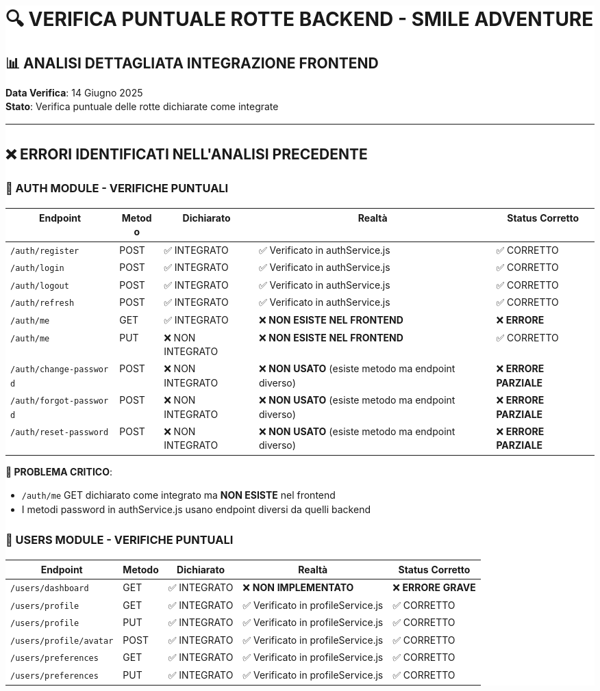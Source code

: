 # 🔍 VERIFICA PUNTUALE ROTTE BACKEND - SMILE ADVENTURE

## 📊 ANALISI DETTAGLIATA INTEGRAZIONE FRONTEND

**Data Verifica**: 14 Giugno 2025  
**Stato**: Verifica puntuale delle rotte dichiarate come integrate  

---

## ❌ ERRORI IDENTIFICATI NELL'ANALISI PRECEDENTE

### 🔐 AUTH MODULE - VERIFICHE PUNTUALI

| Endpoint | Metodo | Dichiarato | Realtà | Status Corretto |
|----------|--------|------------|--------|-----------------|
| `/auth/register` | POST | ✅ INTEGRATO | ✅ Verificato in authService.js | ✅ CORRETTO |
| `/auth/login` | POST | ✅ INTEGRATO | ✅ Verificato in authService.js | ✅ CORRETTO |
| `/auth/logout` | POST | ✅ INTEGRATO | ✅ Verificato in authService.js | ✅ CORRETTO |
| `/auth/refresh` | POST | ✅ INTEGRATO | ✅ Verificato in authService.js | ✅ CORRETTO |
| `/auth/me` | GET | ✅ INTEGRATO | ❌ **NON ESISTE NEL FRONTEND** | ❌ **ERRORE** |
| `/auth/me` | PUT | ❌ NON INTEGRATO | ❌ **NON ESISTE NEL FRONTEND** | ✅ CORRETTO |
| `/auth/change-password` | POST | ❌ NON INTEGRATO | ❌ **NON USATO** (esiste metodo ma endpoint diverso) | ❌ **ERRORE PARZIALE** |
| `/auth/forgot-password` | POST | ❌ NON INTEGRATO | ❌ **NON USATO** (esiste metodo ma endpoint diverso) | ❌ **ERRORE PARZIALE** |
| `/auth/reset-password` | POST | ❌ NON INTEGRATO | ❌ **NON USATO** (esiste metodo ma endpoint diverso) | ❌ **ERRORE PARZIALE** |

**🚨 PROBLEMA CRITICO**: 
- `/auth/me` GET dichiarato come integrato ma **NON ESISTE** nel frontend
- I metodi password in authService.js usano endpoint diversi da quelli backend

### 👤 USERS MODULE - VERIFICHE PUNTUALI

| Endpoint | Metodo | Dichiarato | Realtà | Status Corretto |
|----------|--------|------------|--------|-----------------|
| `/users/dashboard` | GET | ✅ INTEGRATO | ❌ **NON IMPLEMENTATO** | ❌ **ERRORE GRAVE** |
| `/users/profile` | GET | ✅ INTEGRATO | ✅ Verificato in profileService.js | ✅ CORRETTO |
| `/users/profile` | PUT | ✅ INTEGRATO | ✅ Verificato in profileService.js | ✅ CORRETTO |
| `/users/profile/avatar` | POST | ✅ INTEGRATO | ✅ Verificato in profileService.js | ✅ CORRETTO |
| `/users/preferences` | GET | ✅ INTEGRATO | ✅ Verificato in profileService.js | ✅ CORRETTO |
| `/users/preferences` | PUT | ✅ INTEGRATO | ✅ Verificato in profileService.js | ✅ CORRETTO |
